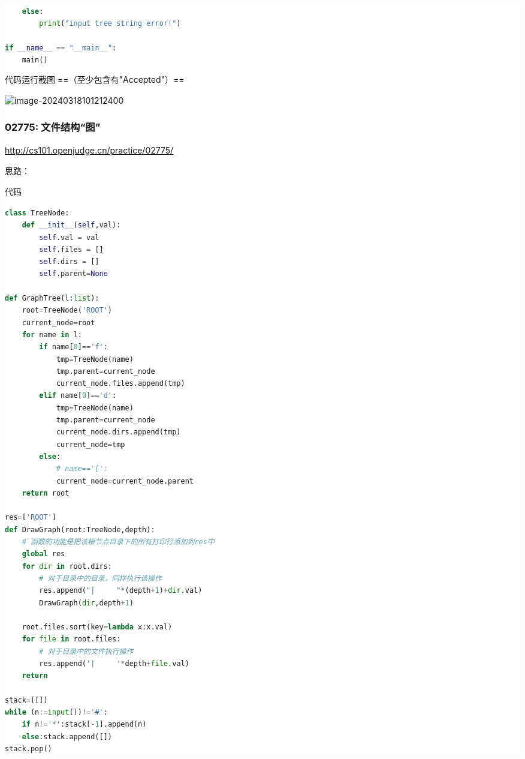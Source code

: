 ```python
    else:
        print("input tree string error!")

if __name__ == "__main__":
    main()
```

代码运行截图 ==（至少包含有"Accepted"）==

![image-20240318101212400](C:\Users\86178\AppData\Roaming\Typora\typora-user-images\image-20240318101212400.png)

### 02775: 文件结构“图”

http://cs101.openjudge.cn/practice/02775/

思路：

代码

```python
class TreeNode:
    def __init__(self,val):
        self.val = val
        self.files = []
        self.dirs = []
        self.parent=None

def GraphTree(l:list):
    root=TreeNode('ROOT')
    current_node=root
    for name in l:
        if name[0]=='f':
            tmp=TreeNode(name)
            tmp.parent=current_node
            current_node.files.append(tmp)
        elif name[0]=='d':
            tmp=TreeNode(name)
            tmp.parent=current_node
            current_node.dirs.append(tmp)
            current_node=tmp
        else:
            # name=='[':
            current_node=current_node.parent
    return root

res=['ROOT']
def DrawGraph(root:TreeNode,depth):
    # 函数的功能是把该根节点目录下的所有打印行添加到res中
    global res
    for dir in root.dirs:
        # 对于目录中的目录，同样执行该操作
        res.append("|     "*(depth+1)+dir.val)
        DrawGraph(dir,depth+1)

    root.files.sort(key=lambda x:x.val)
    for file in root.files:
        # 对于目录中的文件执行操作
        res.append('|     '*depth+file.val)
    return

stack=[[]]
while (n:=input())!='#':
    if n!='*':stack[-1].append(n)
    else:stack.append([])
stack.pop()
```